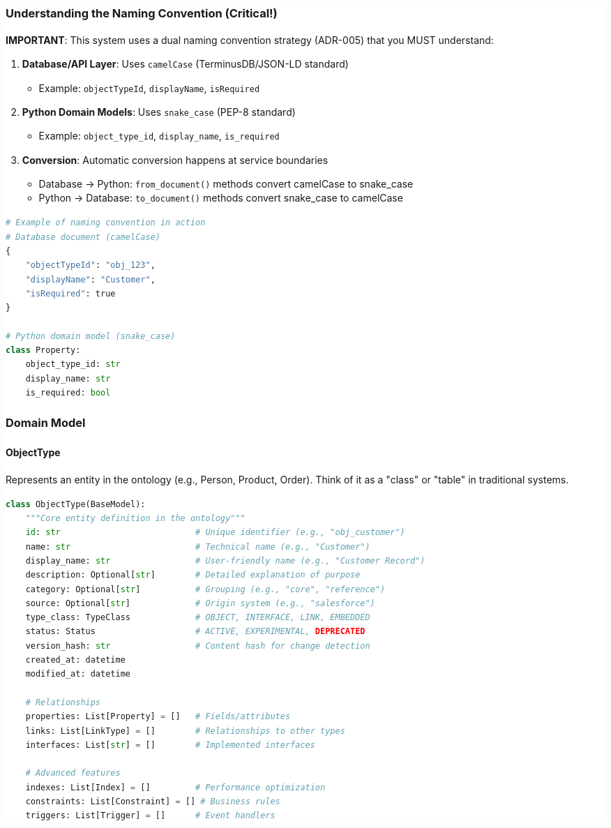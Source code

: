 ### Understanding the Naming Convention (Critical!)

**IMPORTANT**: This system uses a dual naming convention strategy (ADR-005) that you MUST understand:

1. **Database/API Layer**: Uses `camelCase` (TerminusDB/JSON-LD standard)
   - Example: `objectTypeId`, `displayName`, `isRequired`

2. **Python Domain Models**: Uses `snake_case` (PEP-8 standard)
   - Example: `object_type_id`, `display_name`, `is_required`

3. **Conversion**: Automatic conversion happens at service boundaries
   - Database → Python: `from_document()` methods convert camelCase to snake_case
   - Python → Database: `to_document()` methods convert snake_case to camelCase

```python
# Example of naming convention in action
# Database document (camelCase)
{
    "objectTypeId": "obj_123",
    "displayName": "Customer",
    "isRequired": true
}

# Python domain model (snake_case)
class Property:
    object_type_id: str
    display_name: str 
    is_required: bool
```

### Domain Model

#### ObjectType
Represents an entity in the ontology (e.g., Person, Product, Order). Think of it as a "class" or "table" in traditional systems.

```python
class ObjectType(BaseModel):
    """Core entity definition in the ontology"""
    id: str                           # Unique identifier (e.g., "obj_customer")
    name: str                         # Technical name (e.g., "Customer")
    display_name: str                 # User-friendly name (e.g., "Customer Record")
    description: Optional[str]        # Detailed explanation of purpose
    category: Optional[str]           # Grouping (e.g., "core", "reference")
    source: Optional[str]             # Origin system (e.g., "salesforce")
    type_class: TypeClass             # OBJECT, INTERFACE, LINK, EMBEDDED
    status: Status                    # ACTIVE, EXPERIMENTAL, DEPRECATED
    version_hash: str                 # Content hash for change detection
    created_at: datetime
    modified_at: datetime
    
    # Relationships
    properties: List[Property] = []   # Fields/attributes
    links: List[LinkType] = []        # Relationships to other types
    interfaces: List[str] = []        # Implemented interfaces
    
    # Advanced features
    indexes: List[Index] = []         # Performance optimization
    constraints: List[Constraint] = [] # Business rules
    triggers: List[Trigger] = []      # Event handlers
```
